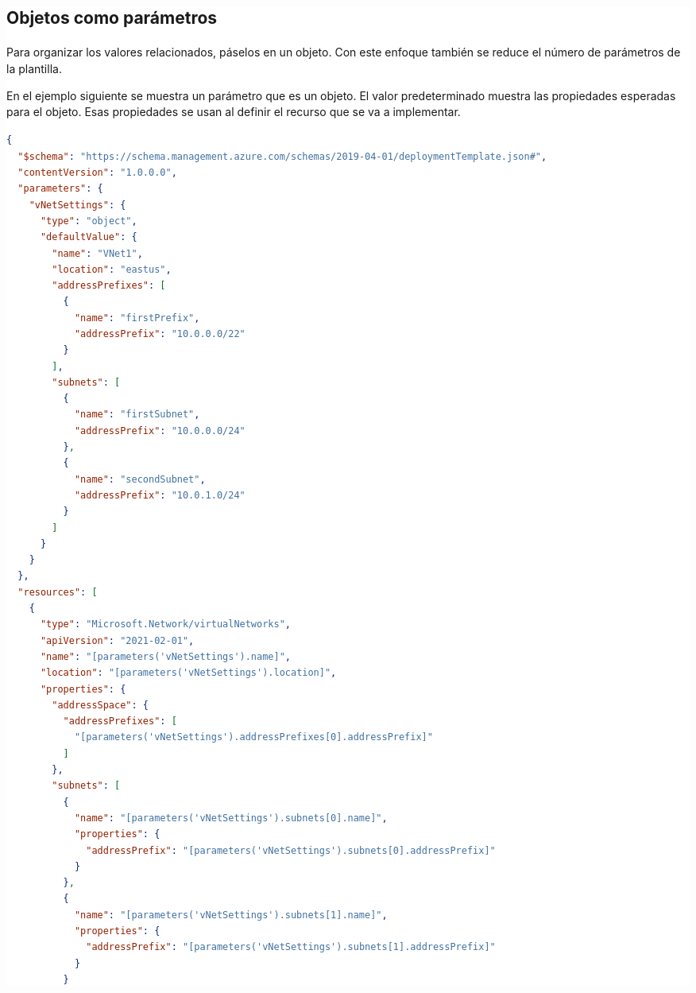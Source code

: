 ## <a name="objects-as-parameters"></a>Objetos como parámetros

Para organizar los valores relacionados, páselos en un objeto. Con este enfoque también se reduce el número de parámetros de la plantilla.

En el ejemplo siguiente se muestra un parámetro que es un objeto. El valor predeterminado muestra las propiedades esperadas para el objeto. Esas propiedades se usan al definir el recurso que se va a implementar.

```json
{
  "$schema": "https://schema.management.azure.com/schemas/2019-04-01/deploymentTemplate.json#",
  "contentVersion": "1.0.0.0",
  "parameters": {
    "vNetSettings": {
      "type": "object",
      "defaultValue": {
        "name": "VNet1",
        "location": "eastus",
        "addressPrefixes": [
          {
            "name": "firstPrefix",
            "addressPrefix": "10.0.0.0/22"
          }
        ],
        "subnets": [
          {
            "name": "firstSubnet",
            "addressPrefix": "10.0.0.0/24"
          },
          {
            "name": "secondSubnet",
            "addressPrefix": "10.0.1.0/24"
          }
        ]
      }
    }
  },
  "resources": [
    {
      "type": "Microsoft.Network/virtualNetworks",
      "apiVersion": "2021-02-01",
      "name": "[parameters('vNetSettings').name]",
      "location": "[parameters('vNetSettings').location]",
      "properties": {
        "addressSpace": {
          "addressPrefixes": [
            "[parameters('vNetSettings').addressPrefixes[0].addressPrefix]"
          ]
        },
        "subnets": [
          {
            "name": "[parameters('vNetSettings').subnets[0].name]",
            "properties": {
              "addressPrefix": "[parameters('vNetSettings').subnets[0].addressPrefix]"
            }
          },
          {
            "name": "[parameters('vNetSettings').subnets[1].name]",
            "properties": {
              "addressPrefix": "[parameters('vNetSettings').subnets[1].addressPrefix]"
            }
          }
```
